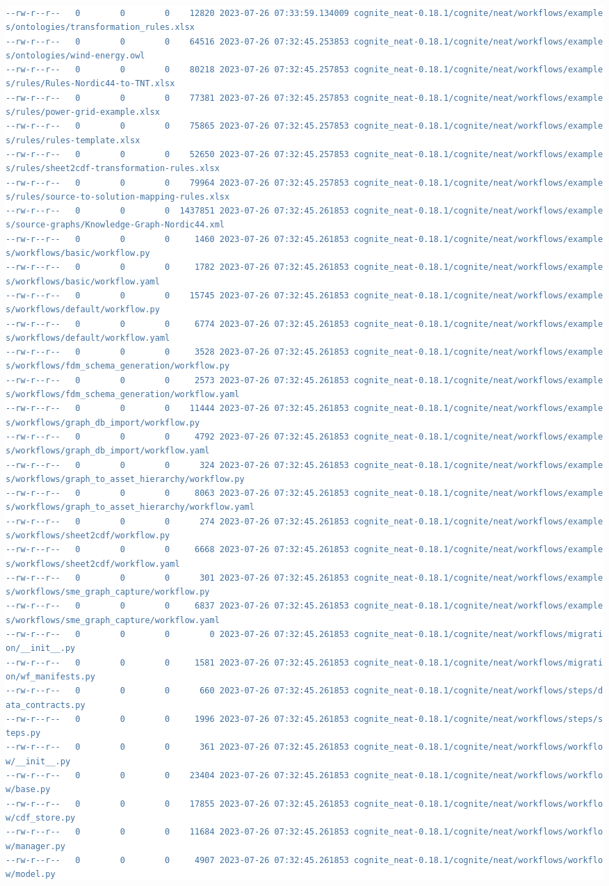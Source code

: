 ```diff
--rw-r--r--   0        0        0    12820 2023-07-26 07:33:59.134009 cognite_neat-0.18.1/cognite/neat/workflows/examples/ontologies/transformation_rules.xlsx
--rw-r--r--   0        0        0    64516 2023-07-26 07:32:45.253853 cognite_neat-0.18.1/cognite/neat/workflows/examples/ontologies/wind-energy.owl
--rw-r--r--   0        0        0    80218 2023-07-26 07:32:45.257853 cognite_neat-0.18.1/cognite/neat/workflows/examples/rules/Rules-Nordic44-to-TNT.xlsx
--rw-r--r--   0        0        0    77381 2023-07-26 07:32:45.257853 cognite_neat-0.18.1/cognite/neat/workflows/examples/rules/power-grid-example.xlsx
--rw-r--r--   0        0        0    75865 2023-07-26 07:32:45.257853 cognite_neat-0.18.1/cognite/neat/workflows/examples/rules/rules-template.xlsx
--rw-r--r--   0        0        0    52650 2023-07-26 07:32:45.257853 cognite_neat-0.18.1/cognite/neat/workflows/examples/rules/sheet2cdf-transformation-rules.xlsx
--rw-r--r--   0        0        0    79964 2023-07-26 07:32:45.257853 cognite_neat-0.18.1/cognite/neat/workflows/examples/rules/source-to-solution-mapping-rules.xlsx
--rw-r--r--   0        0        0  1437851 2023-07-26 07:32:45.261853 cognite_neat-0.18.1/cognite/neat/workflows/examples/source-graphs/Knowledge-Graph-Nordic44.xml
--rw-r--r--   0        0        0     1460 2023-07-26 07:32:45.261853 cognite_neat-0.18.1/cognite/neat/workflows/examples/workflows/basic/workflow.py
--rw-r--r--   0        0        0     1782 2023-07-26 07:32:45.261853 cognite_neat-0.18.1/cognite/neat/workflows/examples/workflows/basic/workflow.yaml
--rw-r--r--   0        0        0    15745 2023-07-26 07:32:45.261853 cognite_neat-0.18.1/cognite/neat/workflows/examples/workflows/default/workflow.py
--rw-r--r--   0        0        0     6774 2023-07-26 07:32:45.261853 cognite_neat-0.18.1/cognite/neat/workflows/examples/workflows/default/workflow.yaml
--rw-r--r--   0        0        0     3528 2023-07-26 07:32:45.261853 cognite_neat-0.18.1/cognite/neat/workflows/examples/workflows/fdm_schema_generation/workflow.py
--rw-r--r--   0        0        0     2573 2023-07-26 07:32:45.261853 cognite_neat-0.18.1/cognite/neat/workflows/examples/workflows/fdm_schema_generation/workflow.yaml
--rw-r--r--   0        0        0    11444 2023-07-26 07:32:45.261853 cognite_neat-0.18.1/cognite/neat/workflows/examples/workflows/graph_db_import/workflow.py
--rw-r--r--   0        0        0     4792 2023-07-26 07:32:45.261853 cognite_neat-0.18.1/cognite/neat/workflows/examples/workflows/graph_db_import/workflow.yaml
--rw-r--r--   0        0        0      324 2023-07-26 07:32:45.261853 cognite_neat-0.18.1/cognite/neat/workflows/examples/workflows/graph_to_asset_hierarchy/workflow.py
--rw-r--r--   0        0        0     8063 2023-07-26 07:32:45.261853 cognite_neat-0.18.1/cognite/neat/workflows/examples/workflows/graph_to_asset_hierarchy/workflow.yaml
--rw-r--r--   0        0        0      274 2023-07-26 07:32:45.261853 cognite_neat-0.18.1/cognite/neat/workflows/examples/workflows/sheet2cdf/workflow.py
--rw-r--r--   0        0        0     6668 2023-07-26 07:32:45.261853 cognite_neat-0.18.1/cognite/neat/workflows/examples/workflows/sheet2cdf/workflow.yaml
--rw-r--r--   0        0        0      301 2023-07-26 07:32:45.261853 cognite_neat-0.18.1/cognite/neat/workflows/examples/workflows/sme_graph_capture/workflow.py
--rw-r--r--   0        0        0     6837 2023-07-26 07:32:45.261853 cognite_neat-0.18.1/cognite/neat/workflows/examples/workflows/sme_graph_capture/workflow.yaml
--rw-r--r--   0        0        0        0 2023-07-26 07:32:45.261853 cognite_neat-0.18.1/cognite/neat/workflows/migration/__init__.py
--rw-r--r--   0        0        0     1581 2023-07-26 07:32:45.261853 cognite_neat-0.18.1/cognite/neat/workflows/migration/wf_manifests.py
--rw-r--r--   0        0        0      660 2023-07-26 07:32:45.261853 cognite_neat-0.18.1/cognite/neat/workflows/steps/data_contracts.py
--rw-r--r--   0        0        0     1996 2023-07-26 07:32:45.261853 cognite_neat-0.18.1/cognite/neat/workflows/steps/steps.py
--rw-r--r--   0        0        0      361 2023-07-26 07:32:45.261853 cognite_neat-0.18.1/cognite/neat/workflows/workflow/__init__.py
--rw-r--r--   0        0        0    23404 2023-07-26 07:32:45.261853 cognite_neat-0.18.1/cognite/neat/workflows/workflow/base.py
--rw-r--r--   0        0        0    17855 2023-07-26 07:32:45.261853 cognite_neat-0.18.1/cognite/neat/workflows/workflow/cdf_store.py
--rw-r--r--   0        0        0    11684 2023-07-26 07:32:45.261853 cognite_neat-0.18.1/cognite/neat/workflows/workflow/manager.py
--rw-r--r--   0        0        0     4907 2023-07-26 07:32:45.261853 cognite_neat-0.18.1/cognite/neat/workflows/workflow/model.py
```